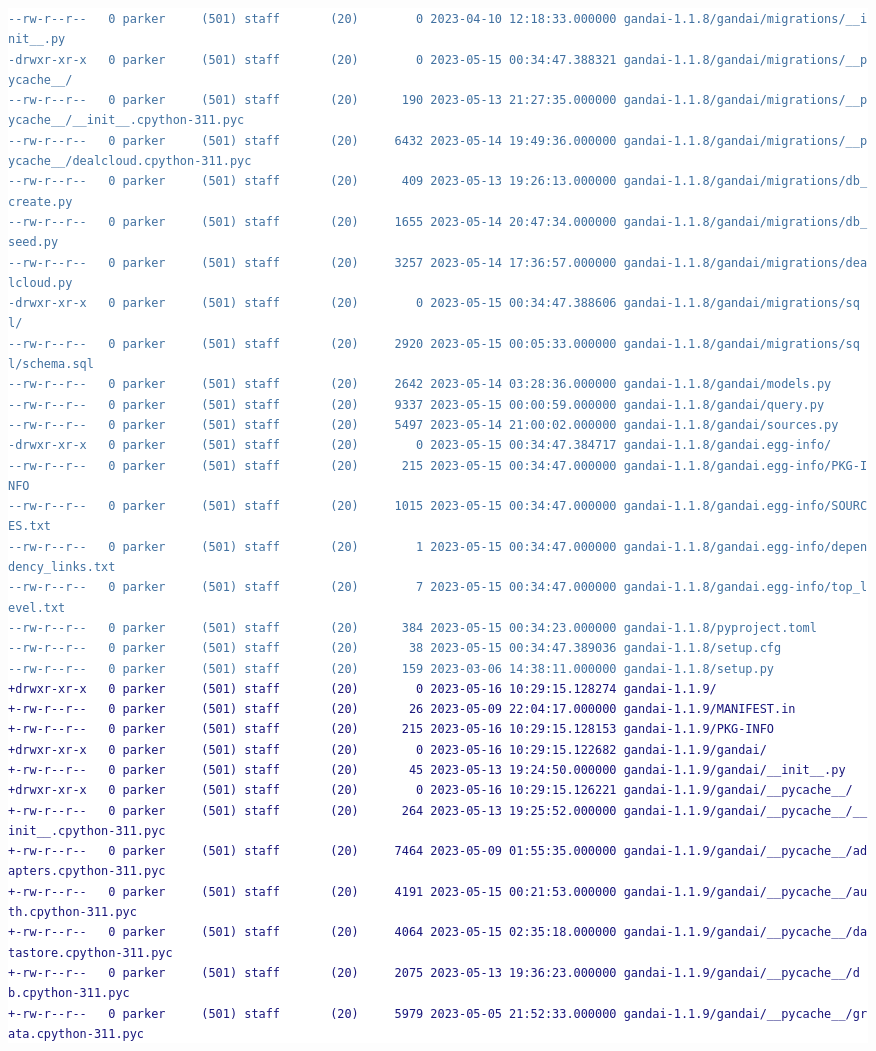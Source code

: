 ```diff
--rw-r--r--   0 parker     (501) staff       (20)        0 2023-04-10 12:18:33.000000 gandai-1.1.8/gandai/migrations/__init__.py
-drwxr-xr-x   0 parker     (501) staff       (20)        0 2023-05-15 00:34:47.388321 gandai-1.1.8/gandai/migrations/__pycache__/
--rw-r--r--   0 parker     (501) staff       (20)      190 2023-05-13 21:27:35.000000 gandai-1.1.8/gandai/migrations/__pycache__/__init__.cpython-311.pyc
--rw-r--r--   0 parker     (501) staff       (20)     6432 2023-05-14 19:49:36.000000 gandai-1.1.8/gandai/migrations/__pycache__/dealcloud.cpython-311.pyc
--rw-r--r--   0 parker     (501) staff       (20)      409 2023-05-13 19:26:13.000000 gandai-1.1.8/gandai/migrations/db_create.py
--rw-r--r--   0 parker     (501) staff       (20)     1655 2023-05-14 20:47:34.000000 gandai-1.1.8/gandai/migrations/db_seed.py
--rw-r--r--   0 parker     (501) staff       (20)     3257 2023-05-14 17:36:57.000000 gandai-1.1.8/gandai/migrations/dealcloud.py
-drwxr-xr-x   0 parker     (501) staff       (20)        0 2023-05-15 00:34:47.388606 gandai-1.1.8/gandai/migrations/sql/
--rw-r--r--   0 parker     (501) staff       (20)     2920 2023-05-15 00:05:33.000000 gandai-1.1.8/gandai/migrations/sql/schema.sql
--rw-r--r--   0 parker     (501) staff       (20)     2642 2023-05-14 03:28:36.000000 gandai-1.1.8/gandai/models.py
--rw-r--r--   0 parker     (501) staff       (20)     9337 2023-05-15 00:00:59.000000 gandai-1.1.8/gandai/query.py
--rw-r--r--   0 parker     (501) staff       (20)     5497 2023-05-14 21:00:02.000000 gandai-1.1.8/gandai/sources.py
-drwxr-xr-x   0 parker     (501) staff       (20)        0 2023-05-15 00:34:47.384717 gandai-1.1.8/gandai.egg-info/
--rw-r--r--   0 parker     (501) staff       (20)      215 2023-05-15 00:34:47.000000 gandai-1.1.8/gandai.egg-info/PKG-INFO
--rw-r--r--   0 parker     (501) staff       (20)     1015 2023-05-15 00:34:47.000000 gandai-1.1.8/gandai.egg-info/SOURCES.txt
--rw-r--r--   0 parker     (501) staff       (20)        1 2023-05-15 00:34:47.000000 gandai-1.1.8/gandai.egg-info/dependency_links.txt
--rw-r--r--   0 parker     (501) staff       (20)        7 2023-05-15 00:34:47.000000 gandai-1.1.8/gandai.egg-info/top_level.txt
--rw-r--r--   0 parker     (501) staff       (20)      384 2023-05-15 00:34:23.000000 gandai-1.1.8/pyproject.toml
--rw-r--r--   0 parker     (501) staff       (20)       38 2023-05-15 00:34:47.389036 gandai-1.1.8/setup.cfg
--rw-r--r--   0 parker     (501) staff       (20)      159 2023-03-06 14:38:11.000000 gandai-1.1.8/setup.py
+drwxr-xr-x   0 parker     (501) staff       (20)        0 2023-05-16 10:29:15.128274 gandai-1.1.9/
+-rw-r--r--   0 parker     (501) staff       (20)       26 2023-05-09 22:04:17.000000 gandai-1.1.9/MANIFEST.in
+-rw-r--r--   0 parker     (501) staff       (20)      215 2023-05-16 10:29:15.128153 gandai-1.1.9/PKG-INFO
+drwxr-xr-x   0 parker     (501) staff       (20)        0 2023-05-16 10:29:15.122682 gandai-1.1.9/gandai/
+-rw-r--r--   0 parker     (501) staff       (20)       45 2023-05-13 19:24:50.000000 gandai-1.1.9/gandai/__init__.py
+drwxr-xr-x   0 parker     (501) staff       (20)        0 2023-05-16 10:29:15.126221 gandai-1.1.9/gandai/__pycache__/
+-rw-r--r--   0 parker     (501) staff       (20)      264 2023-05-13 19:25:52.000000 gandai-1.1.9/gandai/__pycache__/__init__.cpython-311.pyc
+-rw-r--r--   0 parker     (501) staff       (20)     7464 2023-05-09 01:55:35.000000 gandai-1.1.9/gandai/__pycache__/adapters.cpython-311.pyc
+-rw-r--r--   0 parker     (501) staff       (20)     4191 2023-05-15 00:21:53.000000 gandai-1.1.9/gandai/__pycache__/auth.cpython-311.pyc
+-rw-r--r--   0 parker     (501) staff       (20)     4064 2023-05-15 02:35:18.000000 gandai-1.1.9/gandai/__pycache__/datastore.cpython-311.pyc
+-rw-r--r--   0 parker     (501) staff       (20)     2075 2023-05-13 19:36:23.000000 gandai-1.1.9/gandai/__pycache__/db.cpython-311.pyc
+-rw-r--r--   0 parker     (501) staff       (20)     5979 2023-05-05 21:52:33.000000 gandai-1.1.9/gandai/__pycache__/grata.cpython-311.pyc
```